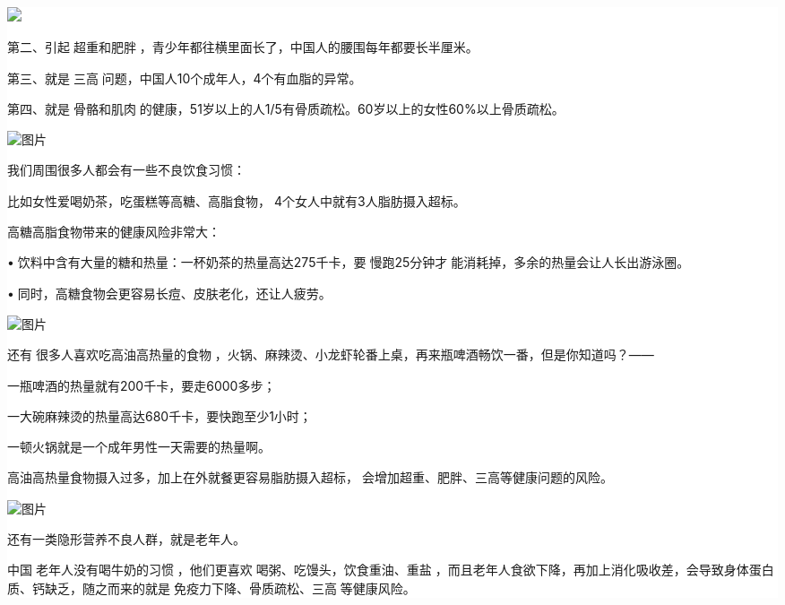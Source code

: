   

![](https://mmbiz.qpic.cn/mmbiz_jpg/A8SKDch4cJEaWHDgq7glMYRPgvF1Zg3NM6PaED1fTdWvKxibQEBLAY5nJ4a8FspxNgoHJ9dfvF3oKcojBB0FXoQ/640?wx_fmt=jpeg)

  

  

第二、引起  超重和肥胖  ，青少年都往横里面长了，中国人的腰围每年都要长半厘米。

  

第三、就是  三高  问题，中国人10个成年人，4个有血脂的异常。

  

第四、就是  骨骼和肌肉  的健康，51岁以上的人1/5有骨质疏松。60岁以上的女性60%以上骨质疏松。

  

![图片](https://mmbiz.qpic.cn/mmbiz_jpg/xCTiaQW5AicxPicPFXuuTrjE307ZVkiciaS6p3nmVPUuNu4zaLqn1icYITsJsDePUm3t24bYDq7Vng481NOWlcgrRnrw/640?wx_fmt=jpeg)  

我们周围很多人都会有一些不良饮食习惯：

比如女性爱喝奶茶，吃蛋糕等高糖、高脂食物，  4个女人中就有3人脂肪摄入超标。

  

高糖高脂食物带来的健康风险非常大：

• 饮料中含有大量的糖和热量：一杯奶茶的热量高达275千卡，要  慢跑25分钟才  能消耗掉，多余的热量会让人长出游泳圈。

  

• 同时，高糖食物会更容易长痘、皮肤老化，还让人疲劳。

  

  

![图片](https://mmbiz.qpic.cn/mmbiz_jpg/xCTiaQW5AicxPicPFXuuTrjE307ZVkiciaS6pFpWt0RU7yOEaVz1dsfbqW1hrOviaSpiadicoo71sDKfFHSIGzE21xGA0A/640?wx_fmt=jpeg)  

还有  很多人喜欢吃高油高热量的食物  ，火锅、麻辣烫、小龙虾轮番上桌，再来瓶啤酒畅饮一番，但是你知道吗？——

  

一瓶啤酒的热量就有200千卡，要走6000多步；

  

一大碗麻辣烫的热量高达680千卡，要快跑至少1小时；

  

一顿火锅就是一个成年男性一天需要的热量啊。

  

﻿高油高热量食物摄入过多，加上在外就餐更容易脂肪摄入超标，  会增加超重、肥胖、三高等健康问题的风险。

  

  

![图片](https://mmbiz.qpic.cn/mmbiz_jpg/xCTiaQW5AicxPicPFXuuTrjE307ZVkiciaS6pPegkpibNll6d1rAcALtD9kE3ejsWhekM3UdTZVnXL0BSg8jibvDxNAEw/640?wx_fmt=jpeg)  

还有一类隐形营养不良人群，就是老年人。

  

中国  老年人没有喝牛奶的习惯  ，他们更喜欢  喝粥、吃馒头，饮食重油、重盐
，而且老年人食欲下降，再加上消化吸收差，会导致身体蛋白质、钙缺乏，随之而来的就是  免疫力下降、骨质疏松、三高  等健康风险。
